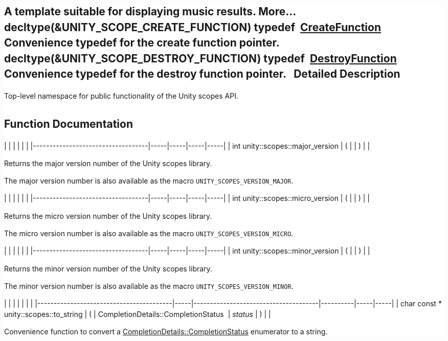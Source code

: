 A template suitable for displaying music results. More...
 
decltype(&UNITY\_SCOPE\_CREATE\_FUNCTION)
typedef 
<a href="#acdcfeeb8506c235a3d4b9f236b64916d">CreateFunction</a>
 
Convenience typedef for the create function pointer.
 
decltype(&UNITY\_SCOPE\_DESTROY\_FUNCTION)
typedef 
<a href="#a2fb52a4c912ff0d0b13d65d8772302aa">DestroyFunction</a>
 
Convenience typedef for the destroy function pointer.
 
<span id="details"></span>
Detailed Description
--------------------

Top-level namespace for public functionality of the Unity scopes API.

Function Documentation
----------------------

<span id="ada491223b797c1f0f5a25ab3c5d8f715" class="anchor"></span>
|                                   |     |     |     |     |
|-----------------------------------|-----|-----|-----|-----|
| int unity::scopes::major\_version | (   |     | )   |     |

Returns the major version number of the Unity scopes library.

The major version number is also available as the macro `UNITY_SCOPES_VERSION_MAJOR`.

<span id="af8cce57971924bc625032a9ff3f6b2b5" class="anchor"></span>
|                                   |     |     |     |     |
|-----------------------------------|-----|-----|-----|-----|
| int unity::scopes::micro\_version | (   |     | )   |     |

Returns the micro version number of the Unity scopes library.

The micro version number is also available as the macro `UNITY_SCOPES_VERSION_MICRO`.

<span id="af13f99bac555f4a3c2a1647e972b1953" class="anchor"></span>
|                                   |     |     |     |     |
|-----------------------------------|-----|-----|-----|-----|
| int unity::scopes::minor\_version | (   |     | )   |     |

Returns the minor version number of the Unity scopes library.

The minor version number is also available as the macro `UNITY_SCOPES_VERSION_MINOR`.

<span id="ae62357e6e19eda314bb79ddf65a678ac" class="anchor"></span>
|                                         |     |                                      |          |     |     |
|-----------------------------------------|-----|--------------------------------------|----------|-----|-----|
| char const \* unity::scopes::to\_string | (   | CompletionDetails::CompletionStatus  | *status* | )   |     |

Convenience function to convert a <a href="unity.scopes.CompletionDetails.md#a38cbf8502d92a411d1c6ac5d1bd6ee1c" title="Indicates the completion status for a query. ">CompletionDetails::CompletionStatus</a> enumerator to a string.
